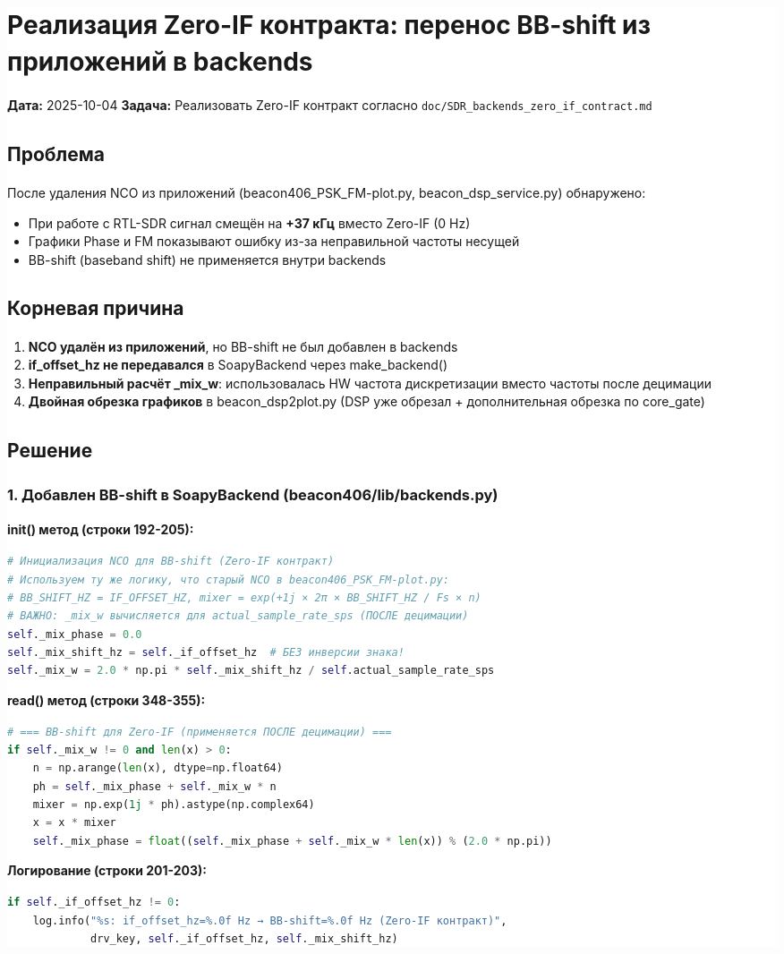 # Реализация Zero-IF контракта: перенос BB-shift из приложений в backends

**Дата:** 2025-10-04
**Задача:** Реализовать Zero-IF контракт согласно `doc/SDR_backends_zero_if_contract.md`

## Проблема

После удаления NCO из приложений (beacon406_PSK_FM-plot.py, beacon_dsp_service.py) обнаружено:
- При работе с RTL-SDR сигнал смещён на **+37 кГц** вместо Zero-IF (0 Hz)
- Графики Phase и FM показывают ошибку из-за неправильной частоты несущей
- BB-shift (baseband shift) не применяется внутри backends

## Корневая причина

1. **NCO удалён из приложений**, но BB-shift не был добавлен в backends
2. **if_offset_hz не передавался** в SoapyBackend через make_backend()
3. **Неправильный расчёт _mix_w**: использовалась HW частота дискретизации вместо частоты после децимации
4. **Двойная обрезка графиков** в beacon_dsp2plot.py (DSP уже обрезал + дополнительная обрезка по core_gate)

## Решение

### 1. Добавлен BB-shift в SoapyBackend (beacon406/lib/backends.py)

**__init__() метод (строки 192-205):**
```python
# Инициализация NCO для BB-shift (Zero-IF контракт)
# Используем ту же логику, что старый NCO в beacon406_PSK_FM-plot.py:
# BB_SHIFT_HZ = IF_OFFSET_HZ, mixer = exp(+1j × 2π × BB_SHIFT_HZ / Fs × n)
# ВАЖНО: _mix_w вычисляется для actual_sample_rate_sps (ПОСЛЕ децимации)
self._mix_phase = 0.0
self._mix_shift_hz = self._if_offset_hz  # БЕЗ инверсии знака!
self._mix_w = 2.0 * np.pi * self._mix_shift_hz / self.actual_sample_rate_sps
```

**read() метод (строки 348-355):**
```python
# === BB-shift для Zero-IF (применяется ПОСЛЕ децимации) ===
if self._mix_w != 0 and len(x) > 0:
    n = np.arange(len(x), dtype=np.float64)
    ph = self._mix_phase + self._mix_w * n
    mixer = np.exp(1j * ph).astype(np.complex64)
    x = x * mixer
    self._mix_phase = float((self._mix_phase + self._mix_w * len(x)) % (2.0 * np.pi))
```

**Логирование (строки 201-203):**
```python
if self._if_offset_hz != 0:
    log.info("%s: if_offset_hz=%.0f Hz → BB-shift=%.0f Hz (Zero-IF контракт)",
             drv_key, self._if_offset_hz, self._mix_shift_hz)
```
